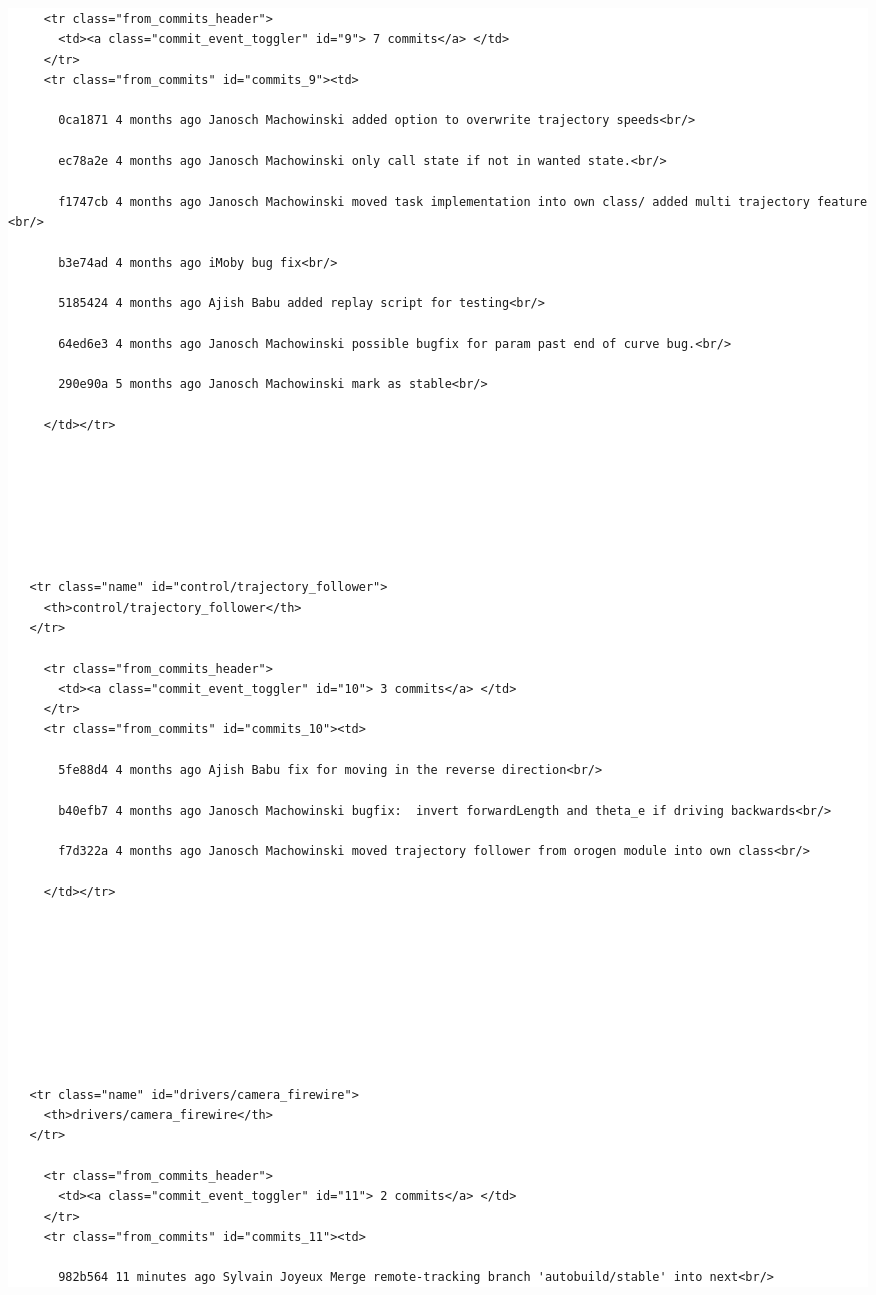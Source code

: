          <tr class="from_commits_header">
           <td><a class="commit_event_toggler" id="9"> 7 commits</a> </td>
         </tr>
         <tr class="from_commits" id="commits_9"><td>
         
           0ca1871 4 months ago Janosch Machowinski added option to overwrite trajectory speeds<br/>
         
           ec78a2e 4 months ago Janosch Machowinski only call state if not in wanted state.<br/>
         
           f1747cb 4 months ago Janosch Machowinski moved task implementation into own class/ added multi trajectory feature<br/>
         
           b3e74ad 4 months ago iMoby bug fix<br/>
         
           5185424 4 months ago Ajish Babu added replay script for testing<br/>
         
           64ed6e3 4 months ago Janosch Machowinski possible bugfix for param past end of curve bug.<br/>
         
           290e90a 5 months ago Janosch Machowinski mark as stable<br/>
         
         </td></tr>
       
       





       <tr class="name" id="control/trajectory_follower">
         <th>control/trajectory_follower</th>
       </tr>
       
         <tr class="from_commits_header">
           <td><a class="commit_event_toggler" id="10"> 3 commits</a> </td>
         </tr>
         <tr class="from_commits" id="commits_10"><td>
         
           5fe88d4 4 months ago Ajish Babu fix for moving in the reverse direction<br/>
         
           b40efb7 4 months ago Janosch Machowinski bugfix:  invert forwardLength and theta_e if driving backwards<br/>
         
           f7d322a 4 months ago Janosch Machowinski moved trajectory follower from orogen module into own class<br/>
         
         </td></tr>
       
       







       <tr class="name" id="drivers/camera_firewire">
         <th>drivers/camera_firewire</th>
       </tr>
       
         <tr class="from_commits_header">
           <td><a class="commit_event_toggler" id="11"> 2 commits</a> </td>
         </tr>
         <tr class="from_commits" id="commits_11"><td>
         
           982b564 11 minutes ago Sylvain Joyeux Merge remote-tracking branch 'autobuild/stable' into next<br/>
         